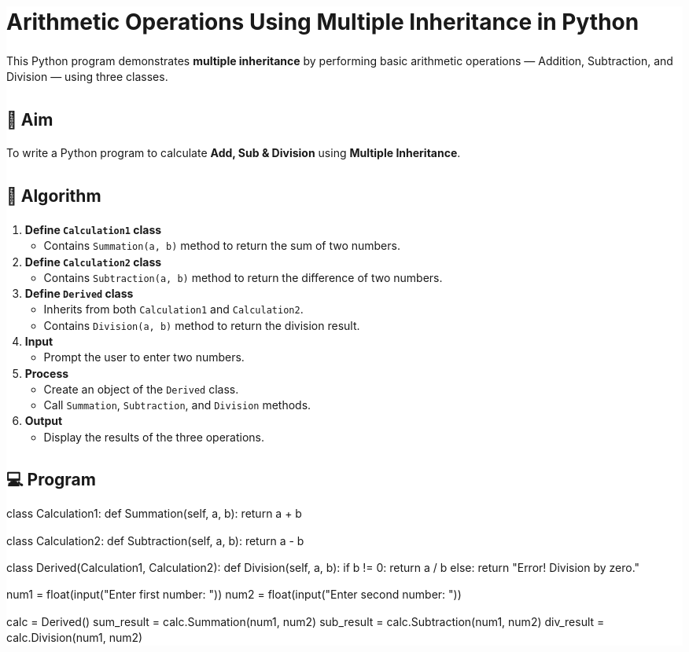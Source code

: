 
# Arithmetic Operations Using Multiple Inheritance in Python

This Python program demonstrates **multiple inheritance** by performing basic arithmetic operations — Addition, Subtraction, and Division — using three classes.

## 🎯 Aim

To write a Python program to calculate **Add, Sub & Division** using **Multiple Inheritance**.

## 🧠 Algorithm

1. **Define `Calculation1` class**
   - Contains `Summation(a, b)` method to return the sum of two numbers.
2. **Define `Calculation2` class**
   - Contains `Subtraction(a, b)` method to return the difference of two numbers.
3. **Define `Derived` class**
   - Inherits from both `Calculation1` and `Calculation2`.
   - Contains `Division(a, b)` method to return the division result.
4. **Input**
   - Prompt the user to enter two numbers.
5. **Process**
   - Create an object of the `Derived` class.
   - Call `Summation`, `Subtraction`, and `Division` methods.
6. **Output**
   - Display the results of the three operations.

## 💻 Program 

class Calculation1:
    def Summation(self, a, b):
        return a + b


class Calculation2:
    def Subtraction(self, a, b):
        return a - b


class Derived(Calculation1, Calculation2):
    def Division(self, a, b):
        if b != 0:
            return a / b
        else:
            return "Error! Division by zero."


num1 = float(input("Enter first number: "))
num2 = float(input("Enter second number: "))


calc = Derived()
sum_result = calc.Summation(num1, num2)
sub_result = calc.Subtraction(num1, num2)
div_result = calc.Division(num1, num2)
